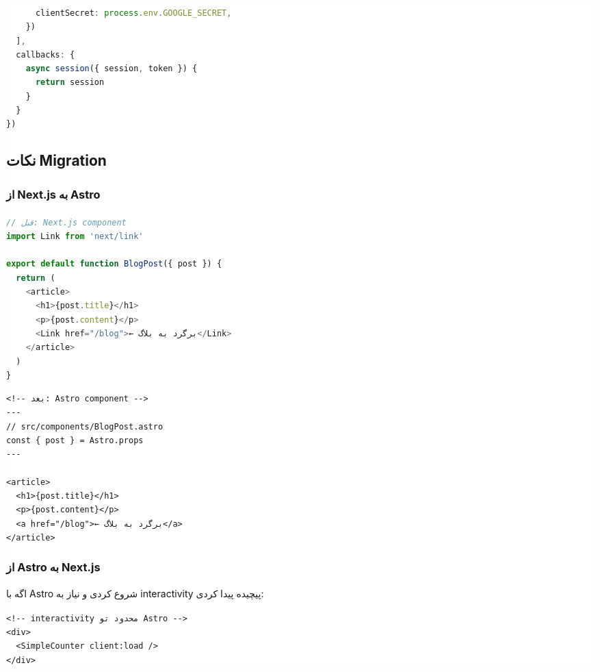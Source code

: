 ```jsx
      clientSecret: process.env.GOOGLE_SECRET,
    })
  ],
  callbacks: {
    async session({ session, token }) {
      return session
    }
  }
})
```

## نکات Migration

### از Next.js به Astro
```javascript
// قبل: Next.js component
import Link from 'next/link'

export default function BlogPost({ post }) {
  return (
    <article>
      <h1>{post.title}</h1>
      <p>{post.content}</p>
      <Link href="/blog">← برگرد به بلاگ</Link>
    </article>
  )
}
```

```astro
<!-- بعد: Astro component -->
---
// src/components/BlogPost.astro
const { post } = Astro.props
---

<article>
  <h1>{post.title}</h1>
  <p>{post.content}</p>
  <a href="/blog">← برگرد به بلاگ</a>
</article>
```

### از Astro به Next.js
اگه با Astro شروع کردی و نیاز به interactivity پیچیده پیدا کردی:

```astro
<!-- interactivity محدود تو Astro -->
<div>
  <SimpleCounter client:load />
</div>
```
